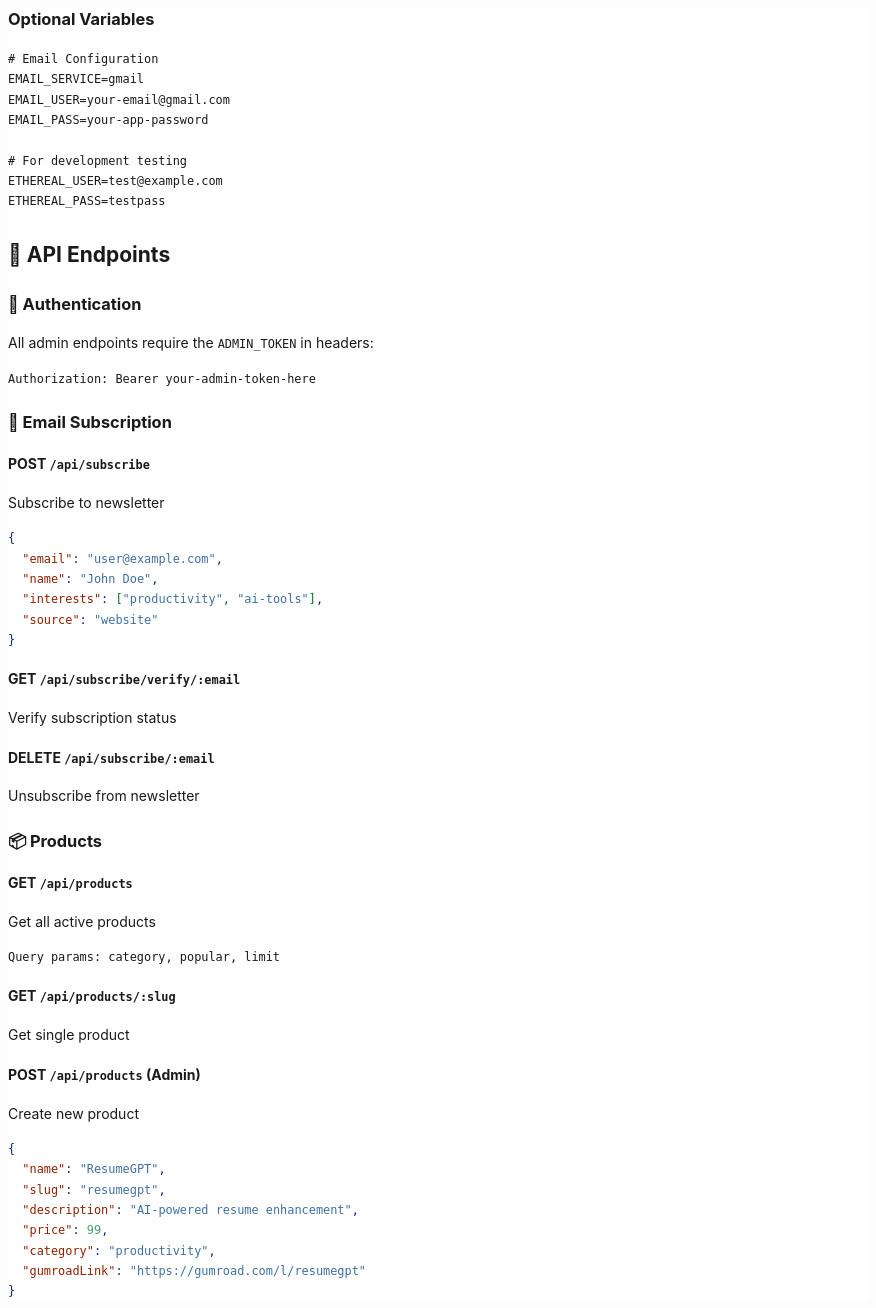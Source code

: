 ### Optional Variables

```env
# Email Configuration
EMAIL_SERVICE=gmail
EMAIL_USER=your-email@gmail.com
EMAIL_PASS=your-app-password

# For development testing
ETHEREAL_USER=test@example.com
ETHEREAL_PASS=testpass
```

## 📡 API Endpoints

### 🔐 Authentication
All admin endpoints require the `ADMIN_TOKEN` in headers:
```
Authorization: Bearer your-admin-token-here
```

### 📧 Email Subscription

#### POST `/api/subscribe`
Subscribe to newsletter
```json
{
  "email": "user@example.com",
  "name": "John Doe",
  "interests": ["productivity", "ai-tools"],
  "source": "website"
}
```

#### GET `/api/subscribe/verify/:email`
Verify subscription status

#### DELETE `/api/subscribe/:email`
Unsubscribe from newsletter

### 📦 Products

#### GET `/api/products`
Get all active products
```
Query params: category, popular, limit
```

#### GET `/api/products/:slug`
Get single product

#### POST `/api/products` (Admin)
Create new product
```json
{
  "name": "ResumeGPT",
  "slug": "resumegpt",
  "description": "AI-powered resume enhancement",
  "price": 99,
  "category": "productivity",
  "gumroadLink": "https://gumroad.com/l/resumegpt"
}
```
